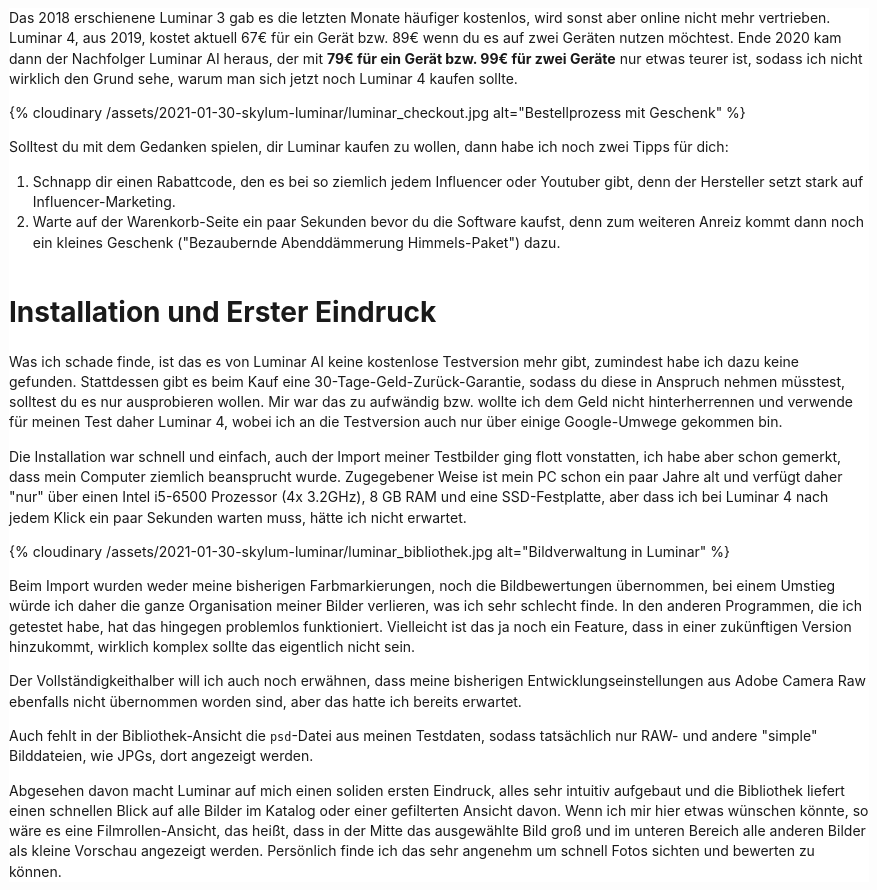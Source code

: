 Das 2018 erschienene Luminar 3 gab es die letzten Monate häufiger kostenlos, wird sonst aber online nicht mehr vertrieben. 
Luminar 4, aus 2019, kostet aktuell 67€ für ein Gerät bzw. 89€ wenn du es auf zwei Geräten nutzen möchtest. 
Ende 2020 kam dann der Nachfolger Luminar AI heraus, der mit **79€ für ein Gerät bzw. 99€ für zwei Geräte** nur etwas teurer ist, 
sodass ich nicht wirklich den Grund sehe, warum man sich jetzt noch Luminar 4 kaufen sollte.

{% cloudinary /assets/2021-01-30-skylum-luminar/luminar_checkout.jpg alt="Bestellprozess mit Geschenk" %}

Solltest du mit dem Gedanken spielen, dir Luminar kaufen zu wollen, dann habe ich noch zwei Tipps für dich:

1. Schnapp dir einen Rabattcode, den es bei so ziemlich jedem Influencer oder Youtuber gibt, denn der Hersteller setzt stark auf Influencer-Marketing.
2. Warte auf der Warenkorb-Seite ein paar Sekunden bevor du die Software kaufst, 
    denn zum weiteren Anreiz kommt dann noch ein kleines Geschenk ("Bezaubernde Abenddämmerung Himmels-Paket") dazu.

# Installation und Erster Eindruck

Was ich schade finde, ist das es von Luminar AI keine kostenlose Testversion mehr gibt, zumindest habe ich dazu keine gefunden. 
Stattdessen gibt es beim Kauf eine 30-Tage-Geld-Zurück-Garantie, sodass du diese in Anspruch nehmen müsstest, solltest du es nur ausprobieren wollen. 
Mir war das zu aufwändig bzw. wollte ich dem Geld nicht hinterherrennen und verwende für meinen Test daher Luminar 4, wobei ich an die Testversion auch nur über einige Google-Umwege gekommen bin.

Die Installation war schnell und einfach, auch der Import meiner Testbilder ging flott vonstatten, ich habe aber schon gemerkt, dass mein Computer ziemlich beansprucht wurde. 
Zugegebener Weise ist mein PC schon ein paar Jahre alt und verfügt daher "nur" über einen Intel i5-6500 Prozessor (4x 3.2GHz), 8 GB RAM und eine SSD-Festplatte, 
aber dass ich bei Luminar 4 nach jedem Klick ein paar Sekunden warten muss, hätte ich nicht erwartet.

{% cloudinary /assets/2021-01-30-skylum-luminar/luminar_bibliothek.jpg alt="Bildverwaltung in Luminar" %}

Beim Import wurden weder meine bisherigen Farbmarkierungen, noch die Bildbewertungen übernommen, 
bei einem Umstieg würde ich daher die ganze Organisation meiner Bilder verlieren, was ich sehr schlecht finde. 
In den anderen Programmen, die ich getestet habe, hat das hingegen problemlos funktioniert. 
Vielleicht ist das ja noch ein Feature, dass in einer zukünftigen Version hinzukommt, wirklich komplex sollte das eigentlich nicht sein.

Der Vollständigkeithalber will ich auch noch erwähnen, dass meine bisherigen Entwicklungseinstellungen aus Adobe Camera Raw ebenfalls nicht übernommen worden sind, aber das hatte ich bereits erwartet.

Auch fehlt in der Bibliothek-Ansicht die `psd`-Datei aus meinen Testdaten, sodass tatsächlich nur RAW- und andere "simple" Bilddateien, wie JPGs, dort angezeigt werden.

Abgesehen davon macht Luminar auf mich einen soliden ersten Eindruck, alles sehr intuitiv aufgebaut und die Bibliothek liefert einen schnellen Blick auf alle Bilder im Katalog oder einer gefilterten Ansicht davon. 
Wenn ich mir hier etwas wünschen könnte, so wäre es eine Filmrollen-Ansicht, das heißt, dass in der Mitte das ausgewählte Bild groß und im unteren Bereich alle anderen Bilder als kleine Vorschau angezeigt werden. 
Persönlich finde ich das sehr angenehm um schnell Fotos sichten und bewerten zu können.
